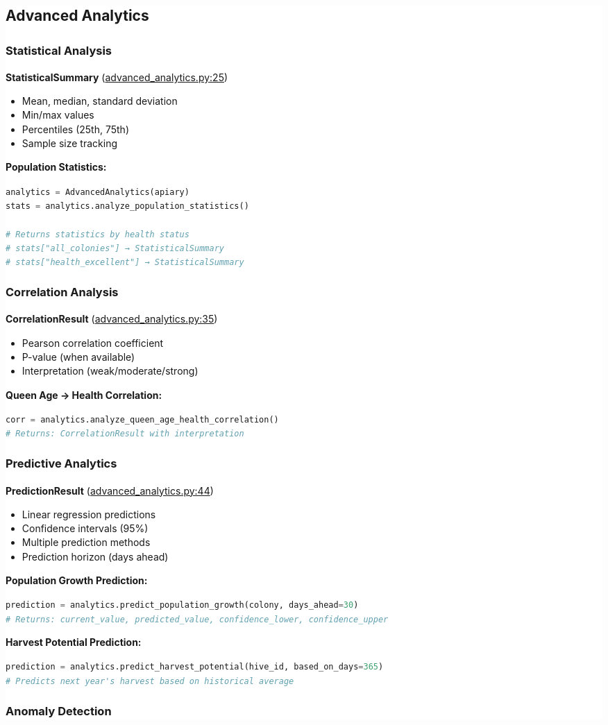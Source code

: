 ## Advanced Analytics

### Statistical Analysis

**StatisticalSummary** ([advanced_analytics.py:25](advanced_analytics.py#L25))
- Mean, median, standard deviation
- Min/max values
- Percentiles (25th, 75th)
- Sample size tracking

**Population Statistics:**
```python
analytics = AdvancedAnalytics(apiary)
stats = analytics.analyze_population_statistics()

# Returns statistics by health status
# stats["all_colonies"] → StatisticalSummary
# stats["health_excellent"] → StatisticalSummary
```

### Correlation Analysis

**CorrelationResult** ([advanced_analytics.py:35](advanced_analytics.py#L35))
- Pearson correlation coefficient
- P-value (when available)
- Interpretation (weak/moderate/strong)

**Queen Age → Health Correlation:**
```python
corr = analytics.analyze_queen_age_health_correlation()
# Returns: CorrelationResult with interpretation
```

### Predictive Analytics

**PredictionResult** ([advanced_analytics.py:44](advanced_analytics.py#L44))
- Linear regression predictions
- Confidence intervals (95%)
- Multiple prediction methods
- Prediction horizon (days ahead)

**Population Growth Prediction:**
```python
prediction = analytics.predict_population_growth(colony, days_ahead=30)
# Returns: current_value, predicted_value, confidence_lower, confidence_upper
```

**Harvest Potential Prediction:**
```python
prediction = analytics.predict_harvest_potential(hive_id, based_on_days=365)
# Predicts next year's harvest based on historical average
```

### Anomaly Detection
